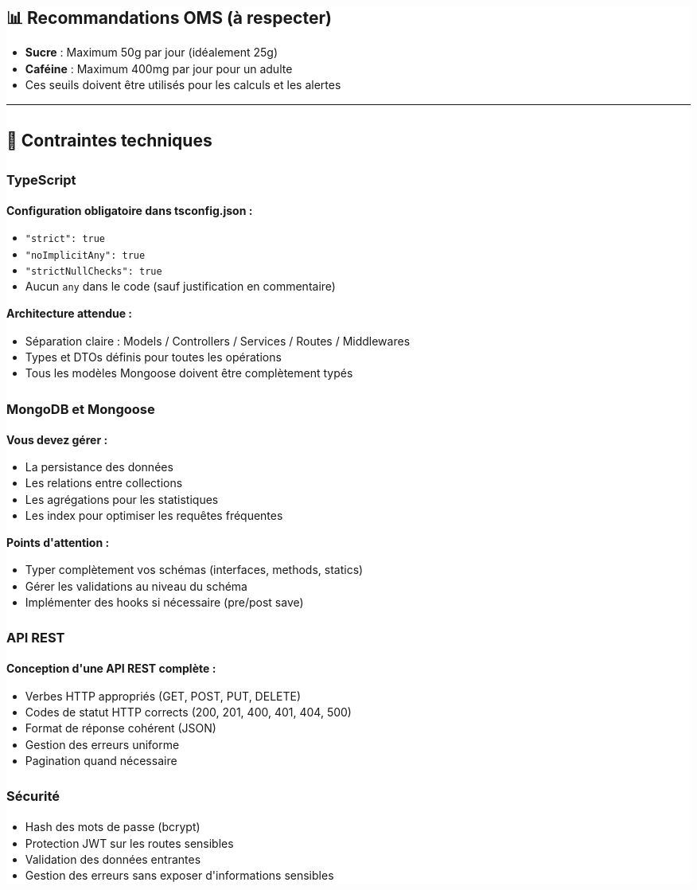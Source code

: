 
## 📊 Recommandations OMS (à respecter)

- **Sucre** : Maximum 50g par jour (idéalement 25g)
- **Caféine** : Maximum 400mg par jour pour un adulte
- Ces seuils doivent être utilisés pour les calculs et les alertes

---

## 🔧 Contraintes techniques

### TypeScript

**Configuration obligatoire dans tsconfig.json :**

- `"strict": true`
- `"noImplicitAny": true`
- `"strictNullChecks": true`
- Aucun `any` dans le code (sauf justification en commentaire)

**Architecture attendue :**

- Séparation claire : Models / Controllers / Services / Routes / Middlewares
- Types et DTOs définis pour toutes les opérations
- Tous les modèles Mongoose doivent être complètement typés

### MongoDB et Mongoose

**Vous devez gérer :**

- La persistance des données
- Les relations entre collections
- Les agrégations pour les statistiques
- Les index pour optimiser les requêtes fréquentes

**Points d'attention :**

- Typer complètement vos schémas (interfaces, methods, statics)
- Gérer les validations au niveau du schéma
- Implémenter des hooks si nécessaire (pre/post save)

### API REST

**Conception d'une API REST complète :**

- Verbes HTTP appropriés (GET, POST, PUT, DELETE)
- Codes de statut HTTP corrects (200, 201, 400, 401, 404, 500)
- Format de réponse cohérent (JSON)
- Gestion des erreurs uniforme
- Pagination quand nécessaire

### Sécurité

- Hash des mots de passe (bcrypt)
- Protection JWT sur les routes sensibles
- Validation des données entrantes
- Gestion des erreurs sans exposer d'informations sensibles

